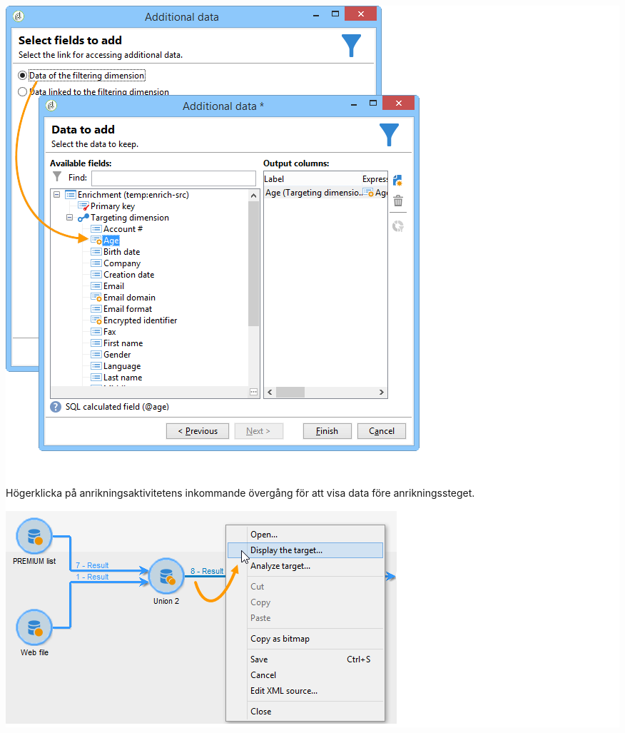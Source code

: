 ![](assets/enrichment_add_data.png)

Högerklicka på anrikningsaktivitetens inkommande övergång för att visa data före anrikningssteget.

![](assets/enrichment_content_before.png)
